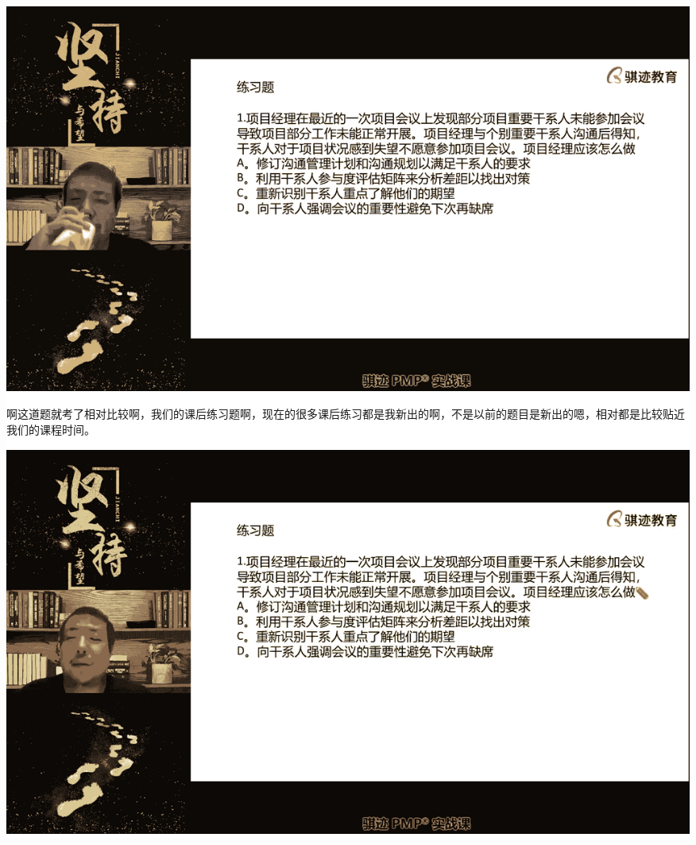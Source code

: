 ![](img/8fcd773fabeb8f11570b56cb6b28e8af_8.png)

啊这道题就考了相对比较啊，我们的课后练习题啊，现在的很多课后练习都是我新出的啊，不是以前的题目是新出的嗯，相对都是比较贴近我们的课程时间。



![](img/8fcd773fabeb8f11570b56cb6b28e8af_10.png)
